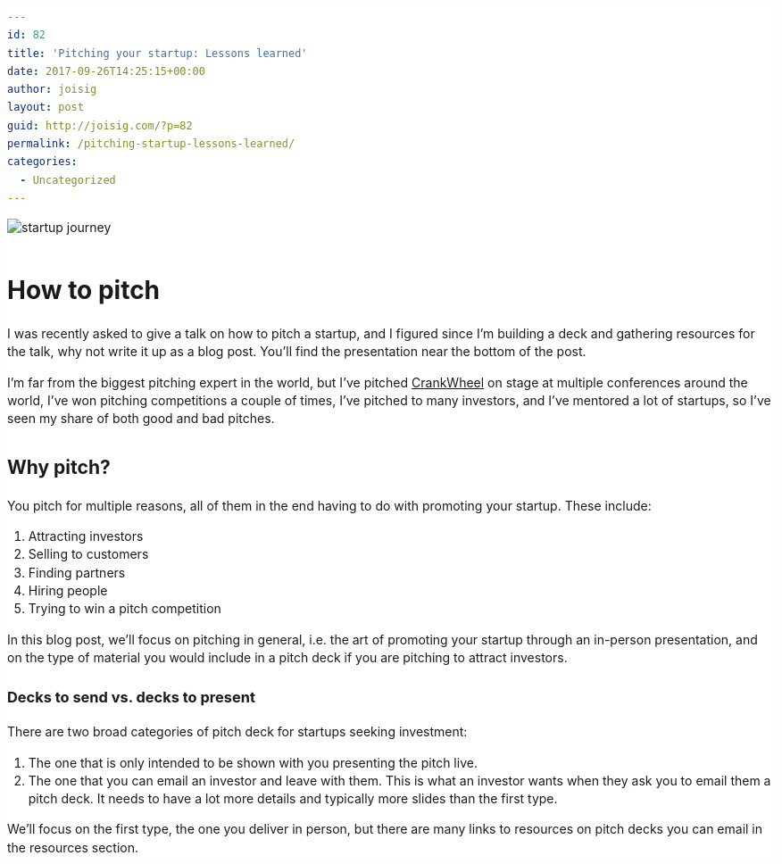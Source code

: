 ```yaml
---
id: 82
title: 'Pitching your startup: Lessons learned'
date: 2017-09-26T14:25:15+00:00
author: joisig
layout: post
guid: http://joisig.com/?p=82
permalink: /pitching-startup-lessons-learned/
categories:
  - Uncategorized
---
```

![](http://startupresources.io/images/wood-nature-walking-dark.jpg "startup journey")

# How to pitch

I was recently asked to give a talk on how to pitch a startup, and I figured since I’m building a deck and gathering resources for the talk, why not write it up as a blog post. You&#8217;ll find the presentation near the bottom of the post.

I’m far from the biggest pitching expert in the world, but I’ve pitched [CrankWheel](http://crankwheel.com/?ref=startupresources) on stage at multiple conferences around the world, I’ve won pitching competitions a couple of times, I&#8217;ve pitched to many investors, and I&#8217;ve mentored a lot of startups, so I&#8217;ve seen my share of both good and bad pitches.

## Why pitch?

You pitch for multiple reasons, all of them in the end having to do with promoting your startup. These include:

  1. Attracting investors
  2. Selling to customers
  3. Finding partners
  4. Hiring people
  5. Trying to win a pitch competition

In this blog post, we’ll focus on pitching in general, i.e. the art of promoting your startup through an in-person presentation, and on the type of material you would include in a pitch deck if you are pitching to attract investors.

### Decks to send vs. decks to present

There are two broad categories of pitch deck for startups seeking investment:

  1. The one that is only intended to be shown with you presenting the pitch live.
  2. The one that you can email an investor and leave with them. This is what an investor wants when they ask you to email them a pitch deck. It needs to have a lot more details and typically more slides than the first type.

We’ll focus on the first type, the one you deliver in person, but there are many links to resources on pitch decks you can email in the resources section.
